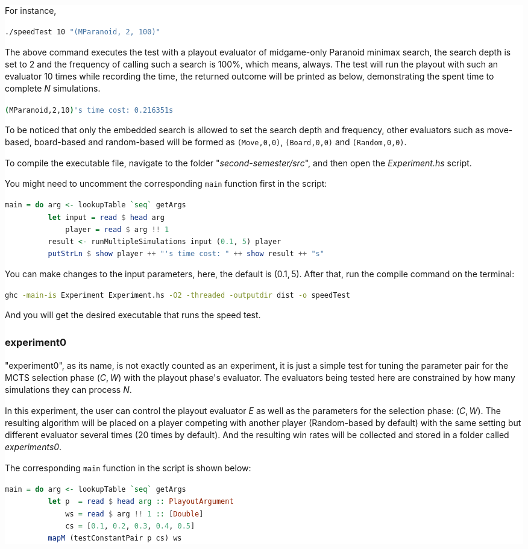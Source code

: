 For instance,

```bash
./speedTest 10 "(MParanoid, 2, 100)"
```

The above command executes the test with a playout evaluator of midgame-only Paranoid minimax search, the search depth is set to 2 and the frequency of calling such a search is 100%, which means, always. The test will run the playout with such an evaluator 10 times while recording the time, the returned outcome will be printed as below, demonstrating the spent time to complete $N$ simulations. 

```bash
(MParanoid,2,10)'s time cost: 0.216351s
```

To be noticed that only the embedded search is allowed to set the search depth and frequency, other evaluators such as move-based, board-based and random-based will be formed as `(Move,0,0)`, `(Board,0,0)` and `(Random,0,0)`. 



To compile the executable file, navigate to the folder "*second-semester/src*", and then open the *Experiment.hs* script. 

You might need to uncomment the corresponding `main` function first in the script:

```haskell
main = do arg <- lookupTable `seq` getArgs
          let input = read $ head arg
              player = read $ arg !! 1
          result <- runMultipleSimulations input (0.1, 5) player
          putStrLn $ show player ++ "'s time cost: " ++ show result ++ "s"
```

You can make changes to the input parameters, here, the default is $(0.1,5)$. After that, run the compile command on the terminal:

```bash
ghc -main-is Experiment Experiment.hs -O2 -threaded -outputdir dist -o speedTest
```

And you will get the desired executable that runs the speed test.



### experiment0

"experiment0", as its name, is not exactly counted as an experiment, it is just a simple test for tuning the parameter pair for the MCTS selection phase $(C, W)$ with the playout phase's evaluator. The evaluators being tested here are constrained by how many simulations they can process $N$. 

In this experiment, the user can control the playout evaluator $E$ as well as the parameters for the selection phase: $(C, W)$. The resulting algorithm will be placed on a player competing with another player (Random-based by default) with the same setting but different evaluator several times ($20$ times by default). And the resulting win rates will be collected and stored in a folder called *experiments0*.

The corresponding `main` function in the script is shown below:

```haskell
main = do arg <- lookupTable `seq` getArgs
          let p  = read $ head arg :: PlayoutArgument
              ws = read $ arg !! 1 :: [Double]
              cs = [0.1, 0.2, 0.3, 0.4, 0.5]
          mapM (testConstantPair p cs) ws
```
